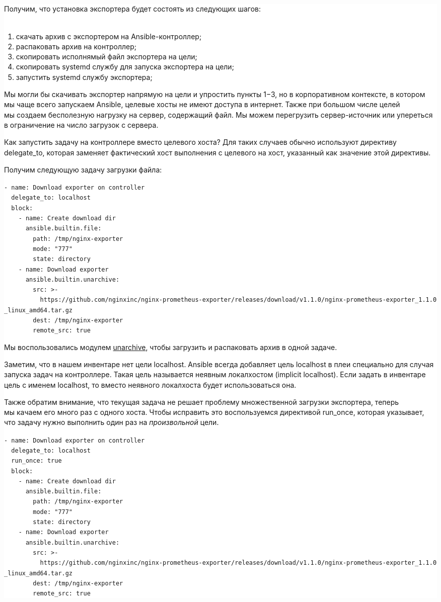 Получим, что установка экспортера будет состоять из следующих шагов:  
 

1.  cкачать архив с экспортером на Ansible-контроллер;
2.  распаковать архив на контроллер;
3.  скопировать исполнямый файл экспортера на цели;
4.  скопировать systemd службу для запуска экспортера на цели;
5.  запустить systemd службу экспортера;

Мы могли бы скачивать экспортер напрямую на цели и упростить пункты 1−3, но в корпоративном контексте, в котором мы чаще всего запускаем Ansible, целевые хосты не имеют доступа в интернет. Также при большом числе целей мы создаем бесполезную нагрузку на сервер, содержащий файл. Мы можем перегрузить сервер-источник или упереться в ограничение на число загрузок с сервера.  
  
Как запустить задачу на контроллере вместо целевого хоста? Для таких случаев обычно используют директиву delegate\_to, которая заменяет фактический хост выполнения с целевого на хост, указанный как значение этой директивы.  
  
Получим следующую задачу загрузки файла:

```
- name: Download exporter on controller
  delegate_to: localhost
  block:
    - name: Create download dir
      ansible.builtin.file:
        path: /tmp/nginx-exporter
        mode: "777"
        state: directory
    - name: Download exporter
      ansible.builtin.unarchive:
        src: >-
          https://github.com/nginxinc/nginx-prometheus-exporter/releases/download/v1.1.0/nginx-prometheus-exporter_1.1.0_linux_amd64.tar.gz
        dest: /tmp/nginx-exporter
        remote_src: true
```

Мы воспользовались модулем [unarchive](https://docs.ansible.com/ansible/latest/collections/ansible/builtin/unarchive_module.html), чтобы загрузить и распаковать архив в одной задаче.  
  
Заметим, что в нашем инвентаре нет цели localhost. Ansible всегда добавляет цель localhost в плеи специально для случая запуска задач на контроллере. Такая цель называется неявным локалхостом (implicit localhost). Если задать в инвентаре цель с именем localhost, то вместо неявного локалхоста будет использоваться она.  
  
Также обратим внимание, что текущая задача не решает проблему множественной загрузки экспортера, теперь мы качаем его много раз с одного хоста. Чтобы исправить это воспользуемся директивой run\_once, которая указывает, что задачу нужно выполнить один раз на _произвольной_ цели.

```
- name: Download exporter on controller
  delegate_to: localhost
  run_once: true
  block:
    - name: Create download dir
      ansible.builtin.file:
        path: /tmp/nginx-exporter
        mode: "777"
        state: directory
    - name: Download exporter
      ansible.builtin.unarchive:
        src: >-
          https://github.com/nginxinc/nginx-prometheus-exporter/releases/download/v1.1.0/nginx-prometheus-exporter_1.1.0_linux_amd64.tar.gz
        dest: /tmp/nginx-exporter
        remote_src: true
```
